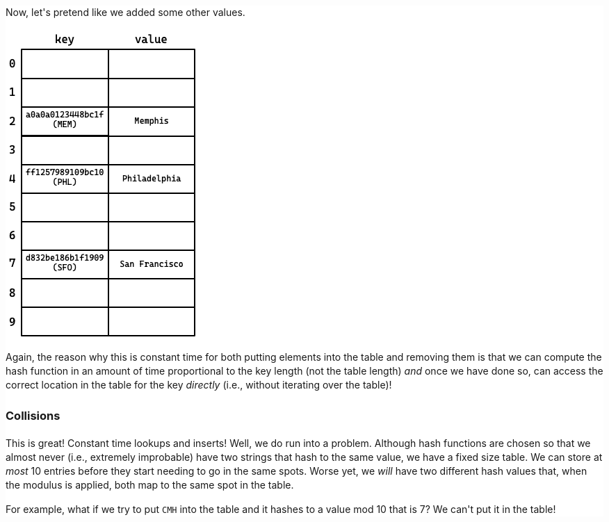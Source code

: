 Now, let's pretend like we added some other values.

![table with a few more entries in random spots](doc/fig0-table-more.png)

Again, the reason why this is constant time for both putting elements into the
table and removing them is that we can compute the hash function in an amount of
time proportional to the key length (not the table length) _and_ once we have
done so, can access the correct location in the table for the key _directly_
(i.e., without iterating over the table)!

### Collisions

This is great! Constant time lookups and inserts! Well, we do run into a
problem. Although hash functions are chosen so that we almost never (i.e.,
extremely improbable) have two strings that hash to the same value, we have a
fixed size table. We can store at _most_ 10 entries before they start needing to
go in the same spots. Worse yet, we _will_ have two different hash values that,
when the modulus is applied, both map to the same spot in the table.

For example, what if we try to put `CMH` into the table and it hashes to a value
mod 10 that is 7? We can't put it in the table!
